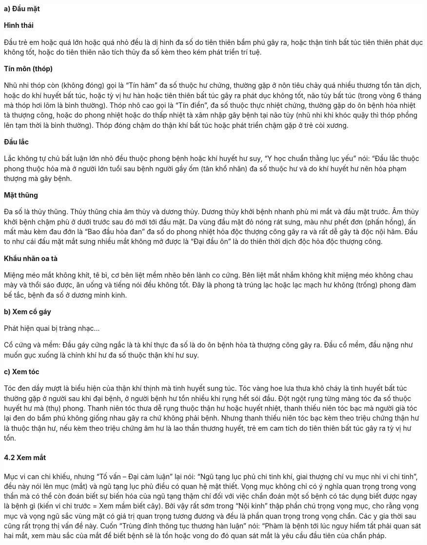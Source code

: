 **a) Đầu mặt**

**Hình thái**

Đầu trẻ em hoặc quá lớn hoặc quá nhỏ đều là dị hình đa số do tiên thiên bẩm phú gây ra, hoặc thận tinh bất túc tiên thiên phát dục không tốt, hoặc do tiên thiên não tích thủy đa số kèm theo kém phát triển trí tuệ.

**Tín môn (thóp)**

Nhũ nhi thóp còn (không đóng) gọi là “Tín hãm” đa số thuộc hư chứng, thường gặp ở nôn tiêu chảy quá nhiều thương tổn tân dịch, hoặc do khí huyết bất túc, hoặc tỳ vị hư hàn hoặc tiên thiên bất túc gây ra phát dục không tốt, não tủy bất túc (trong vòng 6 tháng mà thóp hơi lõm là bình thường). Thóp nhô cao gọi là “Tín điền”, đa số thuộc thực nhiệt chứng, thường gặp do ôn bệnh hỏa nhiệt tà thượng công, hoặc do phong nhiệt hoặc do thấp nhiệt tà xâm nhập gây bệnh tại não tủy (nhũ nhi khi khóc quậy thì thóp phồng lên tạm thời là bình thường). Thóp đóng chậm do thận khí bất túc hoặc phát triển chậm gặp ở trẻ còi xương.

**Đầu lắc**

Lắc không tự chủ bất luận lớn nhỏ đều thuộc phong bệnh hoặc khí huyết hư suy, “Y học chuẩn thằng lục yếu” nói: “Đầu lắc thuộc phong thuộc hỏa mà ở người lớn tuổi sau bệnh người gầy ốm (tân khổ nhân) đa số thuộc hư và do khí huyết hư nên hỏa phạm thượng mà gây bệnh.

**Mặt thũng**

Đa số là thủy thũng. Thủy thũng chia âm thủy và dương thủy. Dương thủy khởi bệnh nhanh phù mi mắt và đầu mặt trước. Âm thủy khởi bệnh chậm phù ở dưới trước sau đó mới tới đầu mặt. Da vùng đầu mặt đỏ nóng rát sưng, màu như phết đơn (phấn hồng), ấn mất màu kèm đau đớn là “Bao đầu hỏa đan” đa số do phong nhiệt hỏa độc thượng công gây ra và rất dễ gây tà độc nội hãm. Đầu to như cái đấu mặt mắt sưng nhiều mắt không mở được là “Đại đầu ôn” là do thiên thời dịch độc hỏa độc thượng công.

**Khẩu nhãn oa tà**

Miệng méo mắt không khít, tê bì, cơ bên liệt mềm nhẽo bên lành co cứng. Bên liệt mắt nhắm không khít miệng méo không chau mày và thổi sáo được, ăn uống và tiếng nói đều không tốt. Đây là phong tà trúng lạc hoặc lạc mạch hư không (trống) phong đàm bế tắc, bệnh đa số ở dương minh kinh.

**b) Xem cổ gáy**

Phát hiện quai bị tràng nhạc…

Cổ cứng và mềm: Đầu gáy cứng ngắc là tà khí thực đa số là do ôn bệnh hỏa tà thượng công gây ra. Đầu cổ mềm, đầu nặng như muốn gục xuống là chính khí hư đa số thuộc thận khí hư suy.

**c) Xem tóc**

Tóc đen dầy mượt là biểu hiện của thận khí thịnh mà tinh huyết sung túc. Tóc vàng hoe lưa thưa khô cháy là tinh huyết bất túc thường gặp ở người sau khi đại bệnh, ở người bệnh hư tổn nhiều khi rụng hết sói đầu. Đột ngột rụng từng mảng tóc đa số thuộc huyết hư mà (thụ) phong. Thanh niên tóc thưa dễ rụng thuộc thận hư hoặc huyết nhiệt, thanh thiếu niên tóc bạc mà người già tóc lại đen do bẩm phú không giống nhau gây ra chứ không phải bệnh. Nhưng thanh thiếu niên tóc bạc kèm theo triệu chứng thận hư là thuộc thận hư, nếu kèm theo triệu chứng âm hư là lao thần thương huyết, trẻ em cam tích do tiên thiên bất túc gây ra tỳ vị hư tổn.

#### **4.2 Xem mắt**

Mục vi can chi khiếu, nhưng “Tố vấn – Đại cảm luận” lại nói: “Ngũ tạng lục phủ chi tinh khí, giai thượng chí vu mục nhi vi chi tinh”, đều này nói lên mục (mắt) và ngũ tạng lục phủ điều có quan hệ mật thiết. Vọng mục không chỉ có ý nghĩa quan trọng trong vọng thần mà có thể còn đoán biết sự biến hóa của ngũ tạng thậm chí đối với việc chẩn đoán một số bệnh có tác dụng biết được ngay là bệnh gì (kiến vi chi trước = Xem mầm biết cây). Bởi vậy rất sớm trong “Nội kinh” thập phần chú trọng vọng mục, cho rằng vọng mục và vọng ngũ sắc vùng mặt có giá trị quan trọng tương đương và đều là phần quan trọng trong vọng chẩn. Các y gia thời sau cũng rất trọng thị vấn đề này. Cuốn “Trùng đính thông tục thương hàn luận” nói: “Phàm là bệnh tới lúc nguy hiểm tất phải quan sát hai mắt, xem màu sắc của mắt để biết bệnh sẽ là tồn hoặc vong do đó quan sát mắt là yêu cầu đầu tiên của chẩn pháp.
